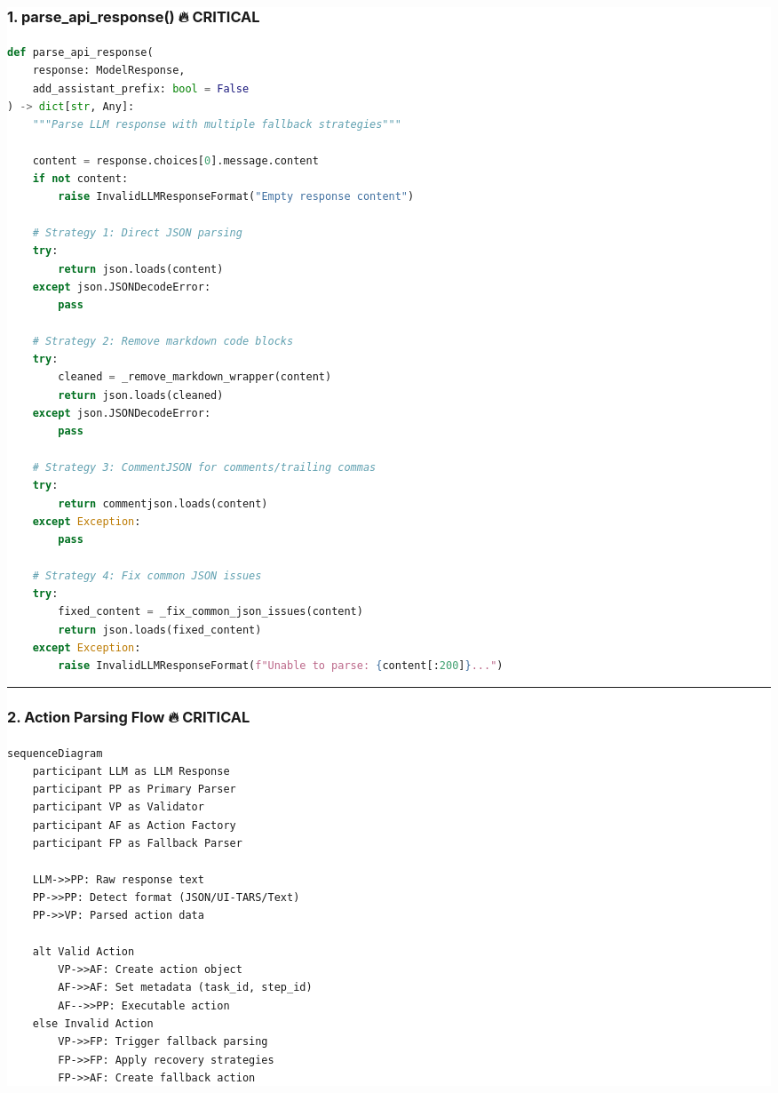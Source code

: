 ### 1. **parse_api_response()** 🔥 CRITICAL

```python
def parse_api_response(
    response: ModelResponse, 
    add_assistant_prefix: bool = False
) -> dict[str, Any]:
    """Parse LLM response with multiple fallback strategies"""
    
    content = response.choices[0].message.content
    if not content:
        raise InvalidLLMResponseFormat("Empty response content")
    
    # Strategy 1: Direct JSON parsing
    try:
        return json.loads(content)
    except json.JSONDecodeError:
        pass
    
    # Strategy 2: Remove markdown code blocks
    try:
        cleaned = _remove_markdown_wrapper(content)
        return json.loads(cleaned)
    except json.JSONDecodeError:
        pass
    
    # Strategy 3: CommentJSON for comments/trailing commas
    try:
        return commentjson.loads(content)
    except Exception:
        pass
    
    # Strategy 4: Fix common JSON issues
    try:
        fixed_content = _fix_common_json_issues(content)
        return json.loads(fixed_content)
    except Exception:
        raise InvalidLLMResponseFormat(f"Unable to parse: {content[:200]}...")
```

---

### 2. **Action Parsing Flow** 🔥 CRITICAL

```mermaid
sequenceDiagram
    participant LLM as LLM Response
    participant PP as Primary Parser
    participant VP as Validator
    participant AF as Action Factory
    participant FP as Fallback Parser
    
    LLM->>PP: Raw response text
    PP->>PP: Detect format (JSON/UI-TARS/Text)
    PP->>VP: Parsed action data
    
    alt Valid Action
        VP->>AF: Create action object
        AF->>AF: Set metadata (task_id, step_id)
        AF-->>PP: Executable action
    else Invalid Action
        VP->>FP: Trigger fallback parsing
        FP->>FP: Apply recovery strategies
        FP->>AF: Create fallback action
```